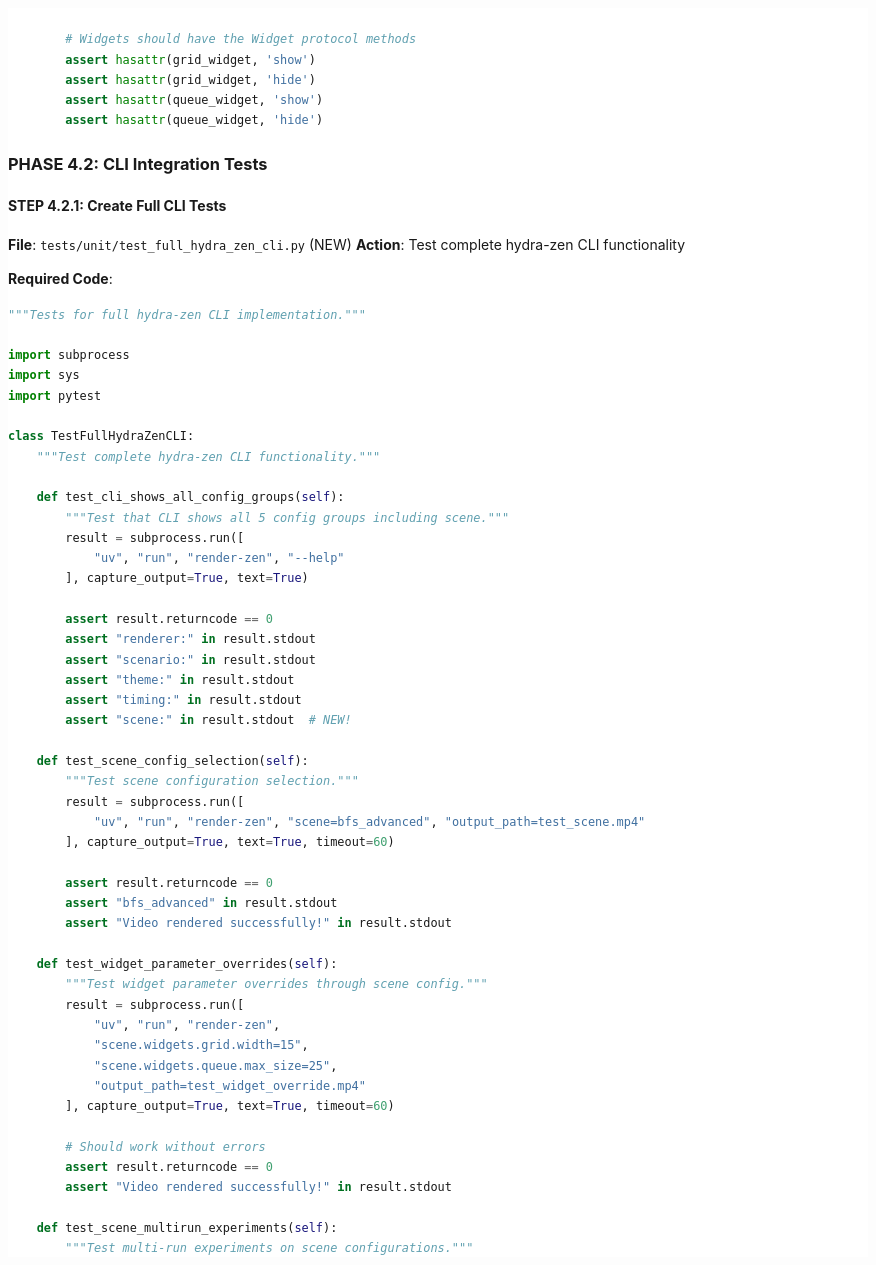 ```python
        
        # Widgets should have the Widget protocol methods
        assert hasattr(grid_widget, 'show')
        assert hasattr(grid_widget, 'hide')
        assert hasattr(queue_widget, 'show')
        assert hasattr(queue_widget, 'hide')
```

### **PHASE 4.2: CLI Integration Tests**

#### **STEP 4.2.1: Create Full CLI Tests**
**File**: `tests/unit/test_full_hydra_zen_cli.py` (NEW)
**Action**: Test complete hydra-zen CLI functionality

**Required Code**:
```python
"""Tests for full hydra-zen CLI implementation."""

import subprocess
import sys
import pytest

class TestFullHydraZenCLI:
    """Test complete hydra-zen CLI functionality."""
    
    def test_cli_shows_all_config_groups(self):
        """Test that CLI shows all 5 config groups including scene."""
        result = subprocess.run([
            "uv", "run", "render-zen", "--help"
        ], capture_output=True, text=True)
        
        assert result.returncode == 0
        assert "renderer:" in result.stdout
        assert "scenario:" in result.stdout
        assert "theme:" in result.stdout
        assert "timing:" in result.stdout
        assert "scene:" in result.stdout  # NEW!
    
    def test_scene_config_selection(self):
        """Test scene configuration selection."""
        result = subprocess.run([
            "uv", "run", "render-zen", "scene=bfs_advanced", "output_path=test_scene.mp4"
        ], capture_output=True, text=True, timeout=60)
        
        assert result.returncode == 0
        assert "bfs_advanced" in result.stdout
        assert "Video rendered successfully!" in result.stdout
    
    def test_widget_parameter_overrides(self):
        """Test widget parameter overrides through scene config."""
        result = subprocess.run([
            "uv", "run", "render-zen", 
            "scene.widgets.grid.width=15",
            "scene.widgets.queue.max_size=25",
            "output_path=test_widget_override.mp4"
        ], capture_output=True, text=True, timeout=60)
        
        # Should work without errors
        assert result.returncode == 0
        assert "Video rendered successfully!" in result.stdout
    
    def test_scene_multirun_experiments(self):
        """Test multi-run experiments on scene configurations.""" 
```